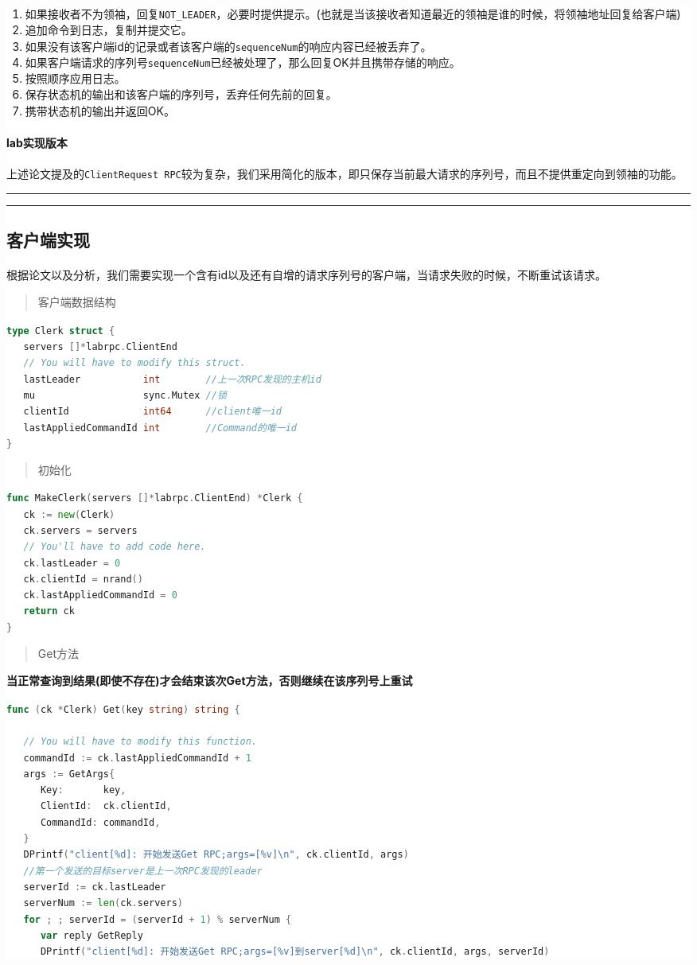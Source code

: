 1. 如果接收者不为领袖，回复`NOT_LEADER`，必要时提供提示。(也就是当该接收者知道最近的领袖是谁的时候，将领袖地址回复给客户端)
2. 追加命令到日志，复制并提交它。
3. 如果没有该客户端id的记录或者该客户端的`sequenceNum`的响应内容已经被丢弃了。
4. 如果客户端请求的序列号`sequenceNum`已经被处理了，那么回复OK并且携带存储的响应。
5. 按照顺序应用日志。
6. 保存状态机的输出和该客户端的序列号，丢弃任何先前的回复。
7. 携带状态机的输出并返回OK。

#### lab实现版本

上述论文提及的`ClientRequest RPC`较为复杂，我们采用简化的版本，即只保存当前最大请求的序列号，而且不提供重定向到领袖的功能。

---

---

## 客户端实现

根据论文以及分析，我们需要实现一个含有id以及还有自增的请求序列号的客户端，当请求失败的时候，不断重试该请求。

> 客户端数据结构

```go
type Clerk struct {
   servers []*labrpc.ClientEnd
   // You will have to modify this struct.
   lastLeader           int        //上一次RPC发现的主机id
   mu                   sync.Mutex //锁
   clientId             int64      //client唯一id
   lastAppliedCommandId int        //Command的唯一id
}
```

> 初始化

```go
func MakeClerk(servers []*labrpc.ClientEnd) *Clerk {
   ck := new(Clerk)
   ck.servers = servers
   // You'll have to add code here.
   ck.lastLeader = 0
   ck.clientId = nrand()
   ck.lastAppliedCommandId = 0
   return ck
}
```

> Get方法

**当正常查询到结果(即使不存在)才会结束该次Get方法，否则继续在该序列号上重试**

```go
func (ck *Clerk) Get(key string) string {

   // You will have to modify this function.
   commandId := ck.lastAppliedCommandId + 1
   args := GetArgs{
      Key:       key,
      ClientId:  ck.clientId,
      CommandId: commandId,
   }
   DPrintf("client[%d]: 开始发送Get RPC;args=[%v]\n", ck.clientId, args)
   //第一个发送的目标server是上一次RPC发现的leader
   serverId := ck.lastLeader
   serverNum := len(ck.servers)
   for ; ; serverId = (serverId + 1) % serverNum {
      var reply GetReply
      DPrintf("client[%d]: 开始发送Get RPC;args=[%v]到server[%d]\n", ck.clientId, args, serverId)
```
